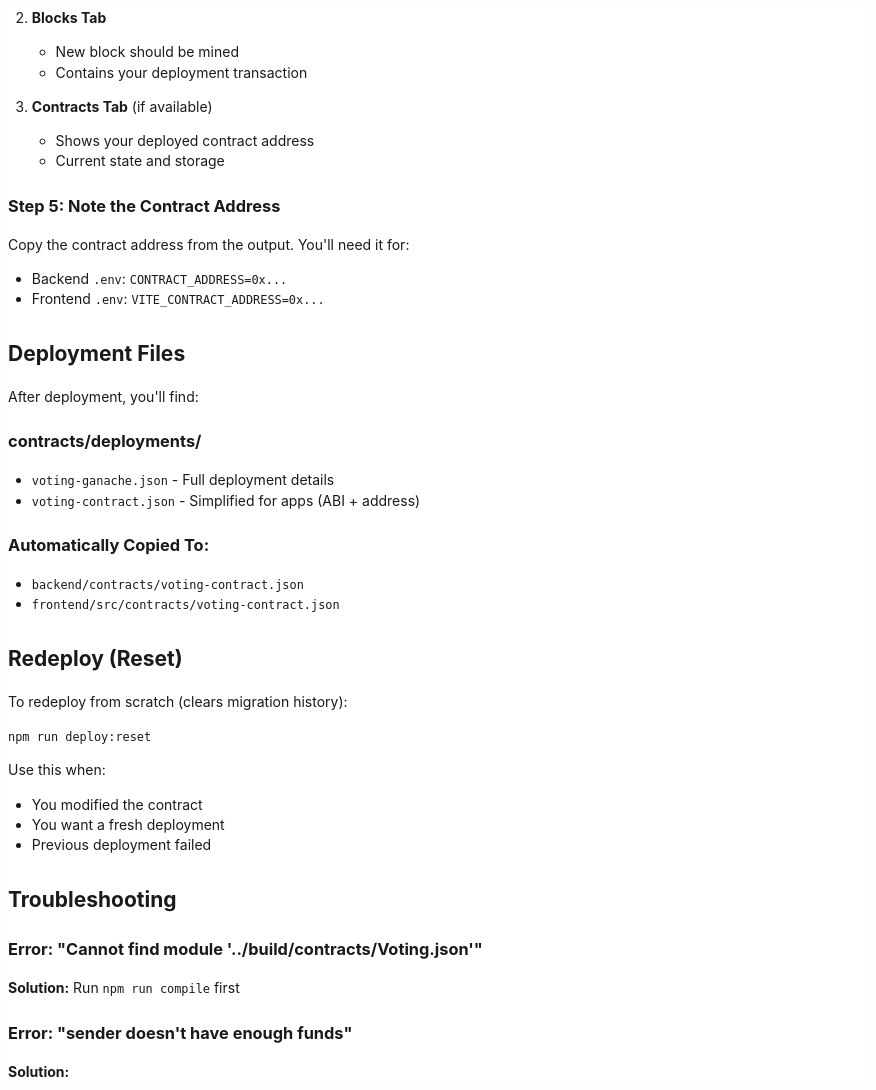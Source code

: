 2. **Blocks Tab**

   - New block should be mined
   - Contains your deployment transaction

3. **Contracts Tab** (if available)
   - Shows your deployed contract address
   - Current state and storage

### Step 5: Note the Contract Address

Copy the contract address from the output. You'll need it for:

- Backend `.env`: `CONTRACT_ADDRESS=0x...`
- Frontend `.env`: `VITE_CONTRACT_ADDRESS=0x...`

## Deployment Files

After deployment, you'll find:

### contracts/deployments/

- `voting-ganache.json` - Full deployment details
- `voting-contract.json` - Simplified for apps (ABI + address)

### Automatically Copied To:

- `backend/contracts/voting-contract.json`
- `frontend/src/contracts/voting-contract.json`

## Redeploy (Reset)

To redeploy from scratch (clears migration history):

```bash
npm run deploy:reset
```

Use this when:

- You modified the contract
- You want a fresh deployment
- Previous deployment failed

## Troubleshooting

### Error: "Cannot find module '../build/contracts/Voting.json'"

**Solution:** Run `npm run compile` first

### Error: "sender doesn't have enough funds"

**Solution:**
